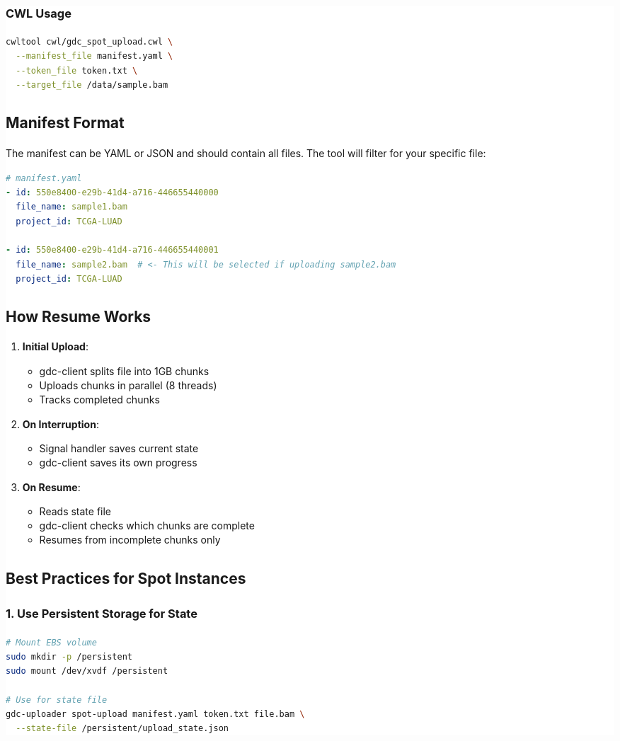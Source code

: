 ### CWL Usage

```bash
cwltool cwl/gdc_spot_upload.cwl \
  --manifest_file manifest.yaml \
  --token_file token.txt \
  --target_file /data/sample.bam
```

## Manifest Format

The manifest can be YAML or JSON and should contain all files. The tool will filter for your specific file:

```yaml
# manifest.yaml
- id: 550e8400-e29b-41d4-a716-446655440000
  file_name: sample1.bam
  project_id: TCGA-LUAD

- id: 550e8400-e29b-41d4-a716-446655440001
  file_name: sample2.bam  # <- This will be selected if uploading sample2.bam
  project_id: TCGA-LUAD
```

## How Resume Works

1. **Initial Upload**:
   - gdc-client splits file into 1GB chunks
   - Uploads chunks in parallel (8 threads)
   - Tracks completed chunks

2. **On Interruption**:
   - Signal handler saves current state
   - gdc-client saves its own progress

3. **On Resume**:
   - Reads state file
   - gdc-client checks which chunks are complete
   - Resumes from incomplete chunks only

## Best Practices for Spot Instances

### 1. Use Persistent Storage for State

```bash
# Mount EBS volume
sudo mkdir -p /persistent
sudo mount /dev/xvdf /persistent

# Use for state file
gdc-uploader spot-upload manifest.yaml token.txt file.bam \
  --state-file /persistent/upload_state.json
```
